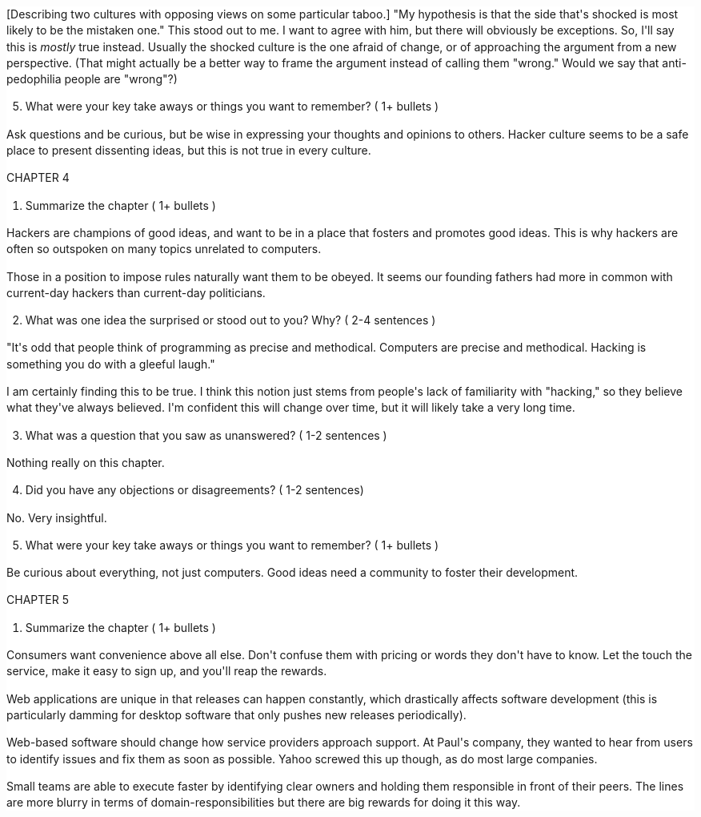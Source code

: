 [Describing two cultures with opposing views on some particular taboo.] "My hypothesis is that the side that's shocked is most likely to be the mistaken one." This stood out to me. I want to agree with him, but there will obviously be exceptions. So, I'll say this is *mostly* true instead. Usually the shocked culture is the one afraid of change, or of approaching the argument from a new perspective. (That might actually be a better way to frame the argument instead of calling them "wrong." Would we say that anti-pedophilia people are "wrong"?)

5) What were your key take aways or things you want to remember? ( 1+ bullets )

Ask questions and be curious, but be wise in expressing your thoughts and opinions to others. Hacker culture seems to be a safe place to present dissenting ideas, but this is not true in every culture.

CHAPTER 4

1) Summarize the chapter ( 1+ bullets )

Hackers are champions of good ideas, and want to be in a place that fosters and promotes good ideas. This is why hackers are often so outspoken on many topics unrelated to computers. 

Those in a position to impose rules naturally want them to be obeyed. It seems our founding fathers had more in common with current-day hackers than current-day politicians.

2) What was one idea the surprised or stood out to you? Why? ( 2-4 sentences )

"It's odd that people think of programming as precise and methodical. Computers are precise and methodical. Hacking is something you do with a gleeful laugh."

I am certainly finding this to be true. I think this notion just stems from people's lack of familiarity with "hacking," so they believe what they've always believed. I'm confident this will change over time, but it will likely take a very long time.

3) What was a question that you saw as unanswered? ( 1-2 sentences )

Nothing really on this chapter.

4) Did you have any objections or disagreements? ( 1-2 sentences)

No. Very insightful.

5) What were your key take aways or things you want to remember? ( 1+ bullets )

Be curious about everything, not just computers. Good ideas need a community to foster their development.

CHAPTER 5

1) Summarize the chapter ( 1+ bullets )

Consumers want convenience above all else. Don't confuse them with pricing or words they don't have to know. Let the touch the service, make it easy to sign up, and you'll reap the rewards.

Web applications are unique in that releases can happen constantly, which drastically affects software development (this is particularly damming for desktop software that only pushes new releases periodically).

Web-based software should change how service providers approach support. At Paul's company, they wanted to hear from users to identify issues and fix them as soon as possible. Yahoo screwed this up though, as do most large companies.

Small teams are able to execute faster by identifying clear owners and holding them responsible in front of their peers. The lines are more blurry in terms of domain-responsibilities but there are big rewards for doing it this way.
